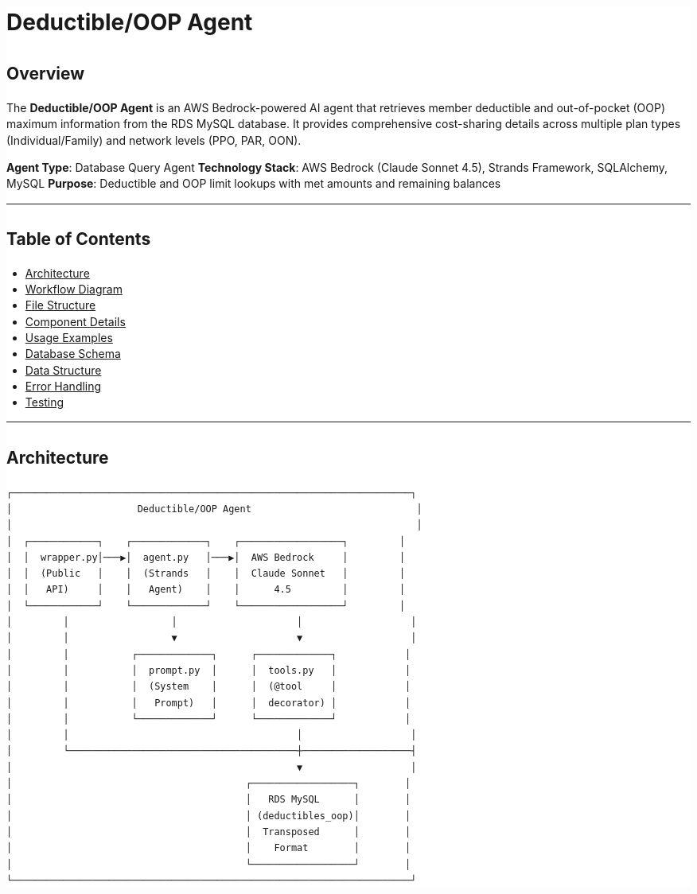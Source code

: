 # Deductible/OOP Agent

## Overview

The **Deductible/OOP Agent** is an AWS Bedrock-powered AI agent that retrieves member deductible and out-of-pocket (OOP) maximum information from the RDS MySQL database. It provides comprehensive cost-sharing details across multiple plan types (Individual/Family) and network levels (PPO, PAR, OON).

**Agent Type**: Database Query Agent
**Technology Stack**: AWS Bedrock (Claude Sonnet 4.5), Strands Framework, SQLAlchemy, MySQL
**Purpose**: Deductible and OOP limit lookups with met amounts and remaining balances

---

## Table of Contents

- [Architecture](#architecture)
- [Workflow Diagram](#workflow-diagram)
- [File Structure](#file-structure)
- [Component Details](#component-details)
- [Usage Examples](#usage-examples)
- [Database Schema](#database-schema)
- [Data Structure](#data-structure)
- [Error Handling](#error-handling)
- [Testing](#testing)

---

## Architecture

```
┌──────────────────────────────────────────────────────────────────────┐
│                      Deductible/OOP Agent                             │
│                                                                       │
│  ┌────────────┐    ┌─────────────┐    ┌──────────────────┐         │
│  │  wrapper.py│───▶│  agent.py   │───▶│  AWS Bedrock     │         │
│  │  (Public   │    │  (Strands   │    │  Claude Sonnet   │         │
│  │   API)     │    │   Agent)    │    │      4.5         │         │
│  └────────────┘    └─────────────┘    └──────────────────┘         │
│         │                  │                     │                   │
│         │                  ▼                     ▼                   │
│         │           ┌─────────────┐      ┌─────────────┐            │
│         │           │  prompt.py  │      │  tools.py   │            │
│         │           │  (System    │      │  (@tool     │            │
│         │           │   Prompt)   │      │  decorator) │            │
│         │           └─────────────┘      └─────────────┘            │
│         │                                        │                   │
│         └────────────────────────────────────────┼───────────────────┤
│                                                  ▼                   │
│                                         ┌──────────────────┐        │
│                                         │   RDS MySQL      │        │
│                                         │ (deductibles_oop)│        │
│                                         │  Transposed      │        │
│                                         │    Format        │        │
│                                         └──────────────────┘        │
└──────────────────────────────────────────────────────────────────────┘
```
